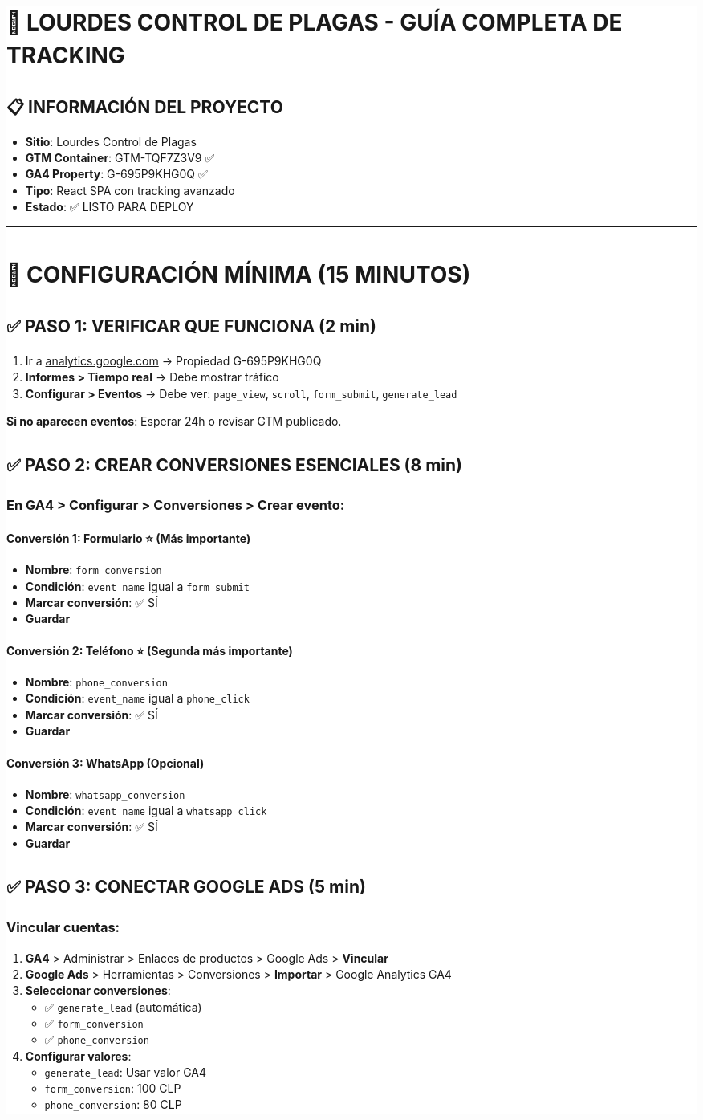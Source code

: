 # 🚀 LOURDES CONTROL DE PLAGAS - GUÍA COMPLETA DE TRACKING

## 📋 **INFORMACIÓN DEL PROYECTO**
- **Sitio**: Lourdes Control de Plagas
- **GTM Container**: GTM-TQF7Z3V9 ✅
- **GA4 Property**: G-695P9KHG0Q ✅
- **Tipo**: React SPA con tracking avanzado
- **Estado**: ✅ LISTO PARA DEPLOY

---

# 🎯 **CONFIGURACIÓN MÍNIMA (15 MINUTOS)**

## ✅ **PASO 1: VERIFICAR QUE FUNCIONA (2 min)**
1. Ir a [analytics.google.com](https://analytics.google.com) → Propiedad G-695P9KHG0Q
2. **Informes > Tiempo real** → Debe mostrar tráfico
3. **Configurar > Eventos** → Debe ver: `page_view`, `scroll`, `form_submit`, `generate_lead`

**Si no aparecen eventos**: Esperar 24h o revisar GTM publicado.

## ✅ **PASO 2: CREAR CONVERSIONES ESENCIALES (8 min)**

### **En GA4 > Configurar > Conversiones > Crear evento:**

#### **Conversión 1: Formulario** ⭐ (Más importante)
- **Nombre**: `form_conversion`
- **Condición**: `event_name` igual a `form_submit`
- **Marcar conversión**: ✅ SÍ
- **Guardar**

#### **Conversión 2: Teléfono** ⭐ (Segunda más importante)
- **Nombre**: `phone_conversion`
- **Condición**: `event_name` igual a `phone_click`
- **Marcar conversión**: ✅ SÍ
- **Guardar**

#### **Conversión 3: WhatsApp** (Opcional)
- **Nombre**: `whatsapp_conversion`
- **Condición**: `event_name` igual a `whatsapp_click`
- **Marcar conversión**: ✅ SÍ
- **Guardar**

## ✅ **PASO 3: CONECTAR GOOGLE ADS (5 min)**

### **Vincular cuentas:**
1. **GA4** > Administrar > Enlaces de productos > Google Ads > **Vincular**
2. **Google Ads** > Herramientas > Conversiones > **Importar** > Google Analytics GA4
3. **Seleccionar conversiones**:
   - ✅ `generate_lead` (automática)
   - ✅ `form_conversion`
   - ✅ `phone_conversion`
4. **Configurar valores**:
   - `generate_lead`: Usar valor GA4
   - `form_conversion`: 100 CLP
   - `phone_conversion`: 80 CLP
